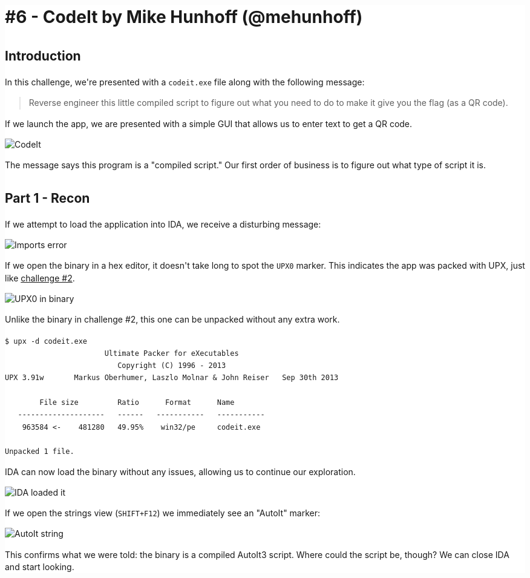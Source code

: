 # #6 - CodeIt by Mike Hunhoff (@mehunhoff)

## Introduction

In this challenge, we're presented with a `codeit.exe` file along with the following message:

> Reverse engineer this little compiled script to figure out what you need to do to make it give you the flag (as a QR code).

If we launch the app, we are presented with a simple GUI that allows us to enter text to get a QR code.

![CodeIt](https://s.heyitsleo.io/ShareX/2020/10/codeit_ofu9GI8yrR.png)

The message says this program is a "compiled script." Our first order of business is to figure out what type of script it is.

## Part 1 - Recon

If we attempt to load the application into IDA, we receive a disturbing message:

![Imports error](https://s.heyitsleo.io/ShareX/2020/10/ida_VdQ6AvtEkh.png)

If we open the binary in a hex editor, it doesn't take long to spot the `UPX0` marker. This indicates the app was packed with UPX, just like [challenge #2](https://github.com/LeoCodes21/ctf-writeups/tree/main/Flare-On%202020/02-garbage).

![UPX0 in binary](https://s.heyitsleo.io/ShareX/2020/10/HxD_hHNGCy7Esn.png)

Unlike the binary in challenge #2, this one can be unpacked without any extra work.

```
$ upx -d codeit.exe
                       Ultimate Packer for eXecutables
                          Copyright (C) 1996 - 2013
UPX 3.91w       Markus Oberhumer, Laszlo Molnar & John Reiser   Sep 30th 2013

        File size         Ratio      Format      Name
   --------------------   ------   -----------   -----------
    963584 <-    481280   49.95%    win32/pe     codeit.exe

Unpacked 1 file.
```

IDA can now load the binary without any issues, allowing us to continue our exploration.

![IDA loaded it](https://s.heyitsleo.io/ShareX/2020/10/ida_j3IAVtPQHt.png)

If we open the strings view (`SHIFT+F12`) we immediately see an "AutoIt" marker:

![AutoIt string](https://s.heyitsleo.io/ShareX/2020/10/ida_r8V52FIUgv.png)

This confirms what we were told: the binary is a compiled AutoIt3 script. Where could the script be, though? We can close IDA and start looking.
